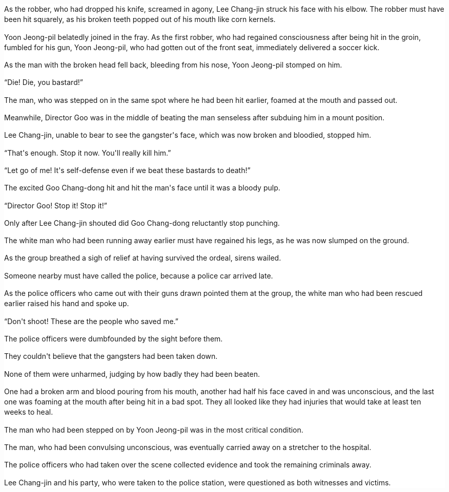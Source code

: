 As the robber, who had dropped his knife, screamed in agony, Lee Chang-jin struck his face with his elbow. The robber must have been hit squarely, as his broken teeth popped out of his mouth like corn kernels.

Yoon Jeong-pil belatedly joined in the fray. As the first robber, who had regained consciousness after being hit in the groin, fumbled for his gun, Yoon Jeong-pil, who had gotten out of the front seat, immediately delivered a soccer kick.

As the man with the broken head fell back, bleeding from his nose, Yoon Jeong-pil stomped on him.

“Die! Die, you bastard!”

The man, who was stepped on in the same spot where he had been hit earlier, foamed at the mouth and passed out.

Meanwhile, Director Goo was in the middle of beating the man senseless after subduing him in a mount position.

Lee Chang-jin, unable to bear to see the gangster's face, which was now broken and bloodied, stopped him.

“That's enough. Stop it now. You'll really kill him.”

“Let go of me! It's self-defense even if we beat these bastards to death!”

The excited Goo Chang-dong hit and hit the man's face until it was a bloody pulp.

“Director Goo! Stop it! Stop it!”

Only after Lee Chang-jin shouted did Goo Chang-dong reluctantly stop punching.

The white man who had been running away earlier must have regained his legs, as he was now slumped on the ground.

As the group breathed a sigh of relief at having survived the ordeal, sirens wailed.

Someone nearby must have called the police, because a police car arrived late.

As the police officers who came out with their guns drawn pointed them at the group, the white man who had been rescued earlier raised his hand and spoke up.

“Don't shoot! These are the people who saved me.”

The police officers were dumbfounded by the sight before them.

They couldn't believe that the gangsters had been taken down.

None of them were unharmed, judging by how badly they had been beaten.

One had a broken arm and blood pouring from his mouth, another had half his face caved in and was unconscious, and the last one was foaming at the mouth after being hit in a bad spot. They all looked like they had injuries that would take at least ten weeks to heal.

The man who had been stepped on by Yoon Jeong-pil was in the most critical condition.

The man, who had been convulsing unconscious, was eventually carried away on a stretcher to the hospital.

The police officers who had taken over the scene collected evidence and took the remaining criminals away.

Lee Chang-jin and his party, who were taken to the police station, were questioned as both witnesses and victims.
